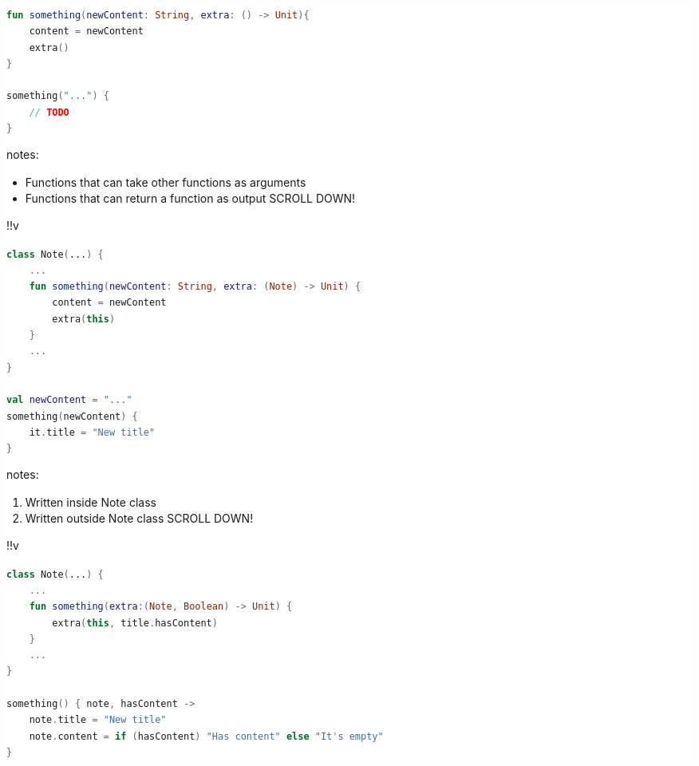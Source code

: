 ```kotlin
fun something(newContent: String, extra: () -> Unit){
    content = newContent
    extra()
}

something("...") {
    // TODO
}
```

notes:
* Functions that can take other functions as arguments
* Functions that can return a function as output
SCROLL DOWN!

!!v

```kotlin
class Note(...) {
    ...
    fun something(newContent: String, extra: (Note) -> Unit) {
        content = newContent
        extra(this)
    }
    ...
}

val newContent = "..."
something(newContent) {
    it.title = "New title"
}
```

notes:
1. Written inside Note class
2. Written outside Note class
SCROLL DOWN!

!!v

```kotlin
class Note(...) {
    ...
    fun something(extra:(Note, Boolean) -> Unit) {
        extra(this, title.hasContent)
    }
    ...
} 

something() { note, hasContent ->
    note.title = "New title"
    note.content = if (hasContent) "Has content" else "It's empty"
}
```
